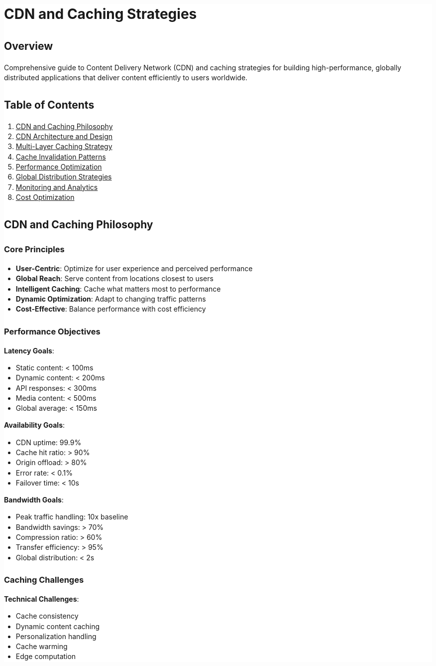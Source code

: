 # CDN and Caching Strategies

## Overview
Comprehensive guide to Content Delivery Network (CDN) and caching strategies for building high-performance, globally distributed applications that deliver content efficiently to users worldwide.

## Table of Contents
1. [CDN and Caching Philosophy](#cdn-and-caching-philosophy)
2. [CDN Architecture and Design](#cdn-architecture-and-design)
3. [Multi-Layer Caching Strategy](#multi-layer-caching-strategy)
4. [Cache Invalidation Patterns](#cache-invalidation-patterns)
5. [Performance Optimization](#performance-optimization)
6. [Global Distribution Strategies](#global-distribution-strategies)
7. [Monitoring and Analytics](#monitoring-and-analytics)
8. [Cost Optimization](#cost-optimization)

## CDN and Caching Philosophy

### Core Principles
- **User-Centric**: Optimize for user experience and perceived performance
- **Global Reach**: Serve content from locations closest to users
- **Intelligent Caching**: Cache what matters most to performance
- **Dynamic Optimization**: Adapt to changing traffic patterns
- **Cost-Effective**: Balance performance with cost efficiency

### Performance Objectives
**Latency Goals**:
- Static content: < 100ms
- Dynamic content: < 200ms
- API responses: < 300ms
- Media content: < 500ms
- Global average: < 150ms

**Availability Goals**:
- CDN uptime: 99.9%
- Cache hit ratio: > 90%
- Origin offload: > 80%
- Error rate: < 0.1%
- Failover time: < 10s

**Bandwidth Goals**:
- Peak traffic handling: 10x baseline
- Bandwidth savings: > 70%
- Compression ratio: > 60%
- Transfer efficiency: > 95%
- Global distribution: < 2s

### Caching Challenges
**Technical Challenges**:
- Cache consistency
- Dynamic content caching
- Personalization handling
- Cache warming
- Edge computation
